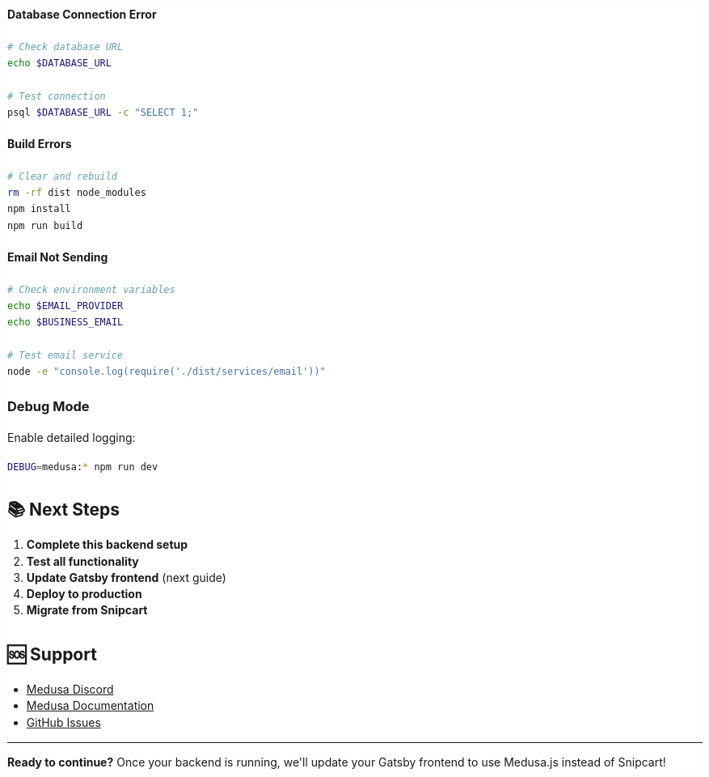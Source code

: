 #### Database Connection Error
```bash
# Check database URL
echo $DATABASE_URL

# Test connection
psql $DATABASE_URL -c "SELECT 1;"
```

#### Build Errors
```bash
# Clear and rebuild
rm -rf dist node_modules
npm install
npm run build
```

#### Email Not Sending
```bash
# Check environment variables
echo $EMAIL_PROVIDER
echo $BUSINESS_EMAIL

# Test email service
node -e "console.log(require('./dist/services/email'))"
```

### Debug Mode

Enable detailed logging:
```bash
DEBUG=medusa:* npm run dev
```

## 📚 Next Steps

1. **Complete this backend setup**
2. **Test all functionality**
3. **Update Gatsby frontend** (next guide)
4. **Deploy to production**
5. **Migrate from Snipcart**

## 🆘 Support

- [Medusa Discord](https://discord.gg/medusajs)
- [Medusa Documentation](https://docs.medusajs.com/)
- [GitHub Issues](https://github.com/medusajs/medusa/issues)

---

**Ready to continue?** Once your backend is running, we'll update your Gatsby frontend to use Medusa.js instead of Snipcart!
